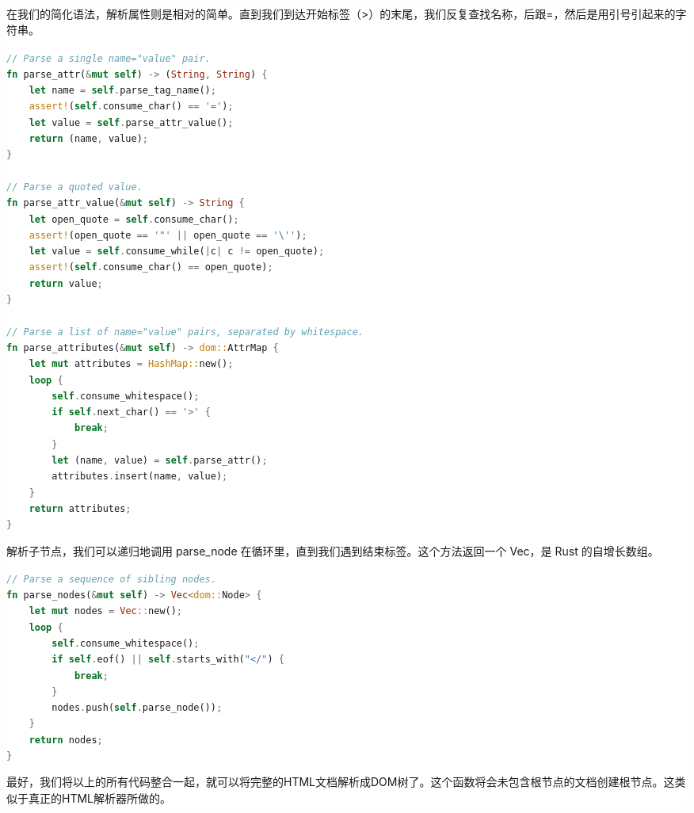 在我们的简化语法，解析属性则是相对的简单。直到我们到达开始标签（>）的末尾，我们反复查找名称，后跟=，然后是用引号引起来的字符串。

```rust
// Parse a single name="value" pair.
fn parse_attr(&mut self) -> (String, String) {
    let name = self.parse_tag_name();
    assert!(self.consume_char() == '=');
    let value = self.parse_attr_value();
    return (name, value);
}

// Parse a quoted value.
fn parse_attr_value(&mut self) -> String {
    let open_quote = self.consume_char();
    assert!(open_quote == '"' || open_quote == '\'');
    let value = self.consume_while(|c| c != open_quote);
    assert!(self.consume_char() == open_quote);
    return value;
}

// Parse a list of name="value" pairs, separated by whitespace.
fn parse_attributes(&mut self) -> dom::AttrMap {
    let mut attributes = HashMap::new();
    loop {
        self.consume_whitespace();
        if self.next_char() == '>' {
            break;
        }
        let (name, value) = self.parse_attr();
        attributes.insert(name, value);
    }
    return attributes;
}
```

解析子节点，我们可以递归地调用 parse_node 在循环里，直到我们遇到结束标签。这个方法返回一个 Vec，是 Rust 的自增长数组。

```rust
// Parse a sequence of sibling nodes.
fn parse_nodes(&mut self) -> Vec<dom::Node> {
    let mut nodes = Vec::new();
    loop {
        self.consume_whitespace();
        if self.eof() || self.starts_with("</") {
            break;
        }
        nodes.push(self.parse_node());
    }
    return nodes;
}
```

最好，我们将以上的所有代码整合一起，就可以将完整的HTML文档解析成DOM树了。这个函数将会未包含根节点的文档创建根节点。这类似于真正的HTML解析器所做的。
